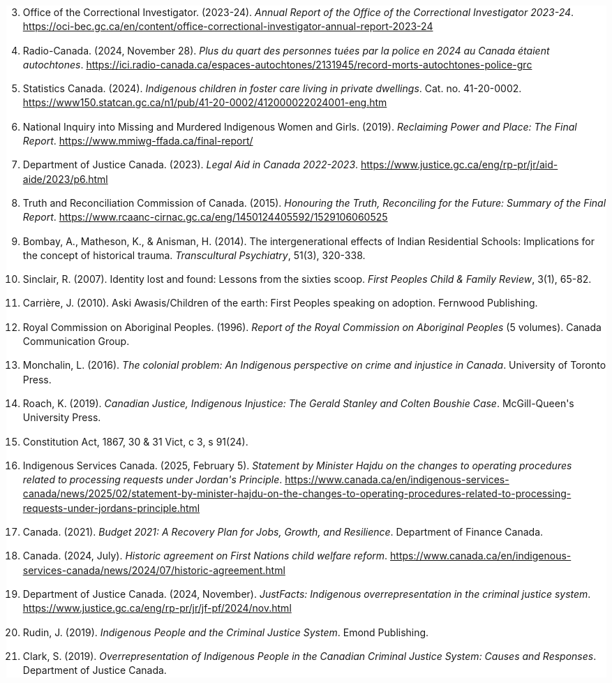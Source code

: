 3. Office of the Correctional Investigator. (2023-24). *Annual Report of the Office of the Correctional Investigator 2023-24*. https://oci-bec.gc.ca/en/content/office-correctional-investigator-annual-report-2023-24

4. Radio-Canada. (2024, November 28). *Plus du quart des personnes tuées par la police en 2024 au Canada étaient autochtones*. https://ici.radio-canada.ca/espaces-autochtones/2131945/record-morts-autochtones-police-grc

5. Statistics Canada. (2024). *Indigenous children in foster care living in private dwellings*. Cat. no. 41-20-0002. https://www150.statcan.gc.ca/n1/pub/41-20-0002/412000022024001-eng.htm

6. National Inquiry into Missing and Murdered Indigenous Women and Girls. (2019). *Reclaiming Power and Place: The Final Report*. https://www.mmiwg-ffada.ca/final-report/

7. Department of Justice Canada. (2023). *Legal Aid in Canada 2022-2023*. https://www.justice.gc.ca/eng/rp-pr/jr/aid-aide/2023/p6.html

8. Truth and Reconciliation Commission of Canada. (2015). *Honouring the Truth, Reconciling for the Future: Summary of the Final Report*. https://www.rcaanc-cirnac.gc.ca/eng/1450124405592/1529106060525

9. Bombay, A., Matheson, K., & Anisman, H. (2014). The intergenerational effects of Indian Residential Schools: Implications for the concept of historical trauma. *Transcultural Psychiatry*, 51(3), 320-338.

10. Sinclair, R. (2007). Identity lost and found: Lessons from the sixties scoop. *First Peoples Child & Family Review*, 3(1), 65-82.

11. Carrière, J. (2010). Aski Awasis/Children of the earth: First Peoples speaking on adoption. Fernwood Publishing.

12. Royal Commission on Aboriginal Peoples. (1996). *Report of the Royal Commission on Aboriginal Peoples* (5 volumes). Canada Communication Group.

13. Monchalin, L. (2016). *The colonial problem: An Indigenous perspective on crime and injustice in Canada*. University of Toronto Press.

14. Roach, K. (2019). *Canadian Justice, Indigenous Injustice: The Gerald Stanley and Colten Boushie Case*. McGill-Queen's University Press.

15. Constitution Act, 1867, 30 & 31 Vict, c 3, s 91(24).

16. Indigenous Services Canada. (2025, February 5). *Statement by Minister Hajdu on the changes to operating procedures related to processing requests under Jordan's Principle*. https://www.canada.ca/en/indigenous-services-canada/news/2025/02/statement-by-minister-hajdu-on-the-changes-to-operating-procedures-related-to-processing-requests-under-jordans-principle.html

17. Canada. (2021). *Budget 2021: A Recovery Plan for Jobs, Growth, and Resilience*. Department of Finance Canada.

18. Canada. (2024, July). *Historic agreement on First Nations child welfare reform*. https://www.canada.ca/en/indigenous-services-canada/news/2024/07/historic-agreement.html

19. Department of Justice Canada. (2024, November). *JustFacts: Indigenous overrepresentation in the criminal justice system*. https://www.justice.gc.ca/eng/rp-pr/jr/jf-pf/2024/nov.html

20. Rudin, J. (2019). *Indigenous People and the Criminal Justice System*. Emond Publishing.

21. Clark, S. (2019). *Overrepresentation of Indigenous People in the Canadian Criminal Justice System: Causes and Responses*. Department of Justice Canada.
